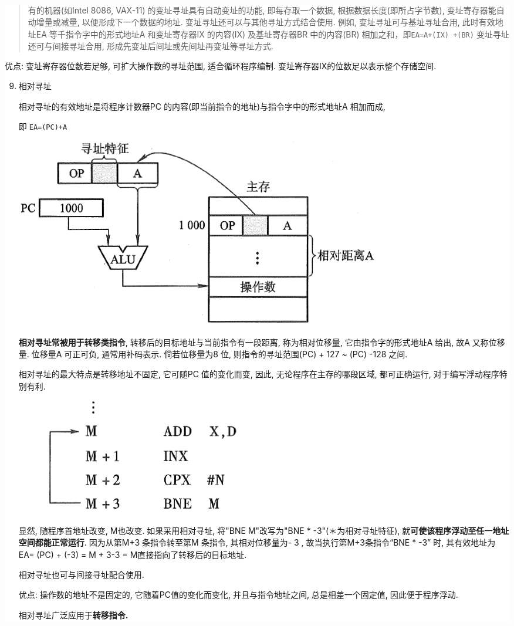    > 有的机器(如Intel 8086, VAX-11) 的变址寻址具有自动变址的功能, 即每存取一个数据, 根据数据长度(即所占字节数), 变址寄存器能自动增量或减量, 以便形成下一个数据的地址. 变址寻址还可以与其他寻址方式结合使用. 例如, 变址寻址可与基址寻址合用, 此时有效地址EA 等千指令字中的形式地址A 和变址寄存器IX 的内容(IX) 及基址寄存器BR 中的内容(BR) 相加之和，即`EA=A+(IX) +(BR)`
   > 变址寻址还可与间接寻址合用, 形成先变址后间址或先间址再变址等寻址方式.

   优点: 变址寄存器位数若足够, 可扩大操作数的寻址范围, 适合循环程序编制. 变址寄存器IX的位数足以表示整个存储空间.

9. 相对寻址

   相对寻址的有效地址是将程序计数器PC 的内容(即当前指令的地址)与指令字中的形式地址A 相加而成, 

   即 `EA=(PC)+A`

   ![1670597082911](组成原理_指令系统.assets/1670597082911.png)

   **相对寻址常被用于转移类指令**, 转移后的目标地址与当前指令有一段距离, 称为相对位移量, 它由指令字的形式地址A 给出, 故A 又称位移量. 位移量A 可正可负, 通常用补码表示. 倘若位移量为8 位, 则指令的寻址范围(PC) + 127 ~ (PC) -128 之间.

   相对寻址的最大特点是转移地址不固定, 它可随PC 值的变化而变, 因此, 无论程序在主存的哪段区域, 都可正确运行, 对于编写浮动程序特别有利.

   ![1670597703757](组成原理_指令系统.assets/1670597703757.png)

   显然, 随程序首地址改变, M也改变. 如果采用相对寻址, 将"BNE M"改写为"BNE * -3"(＊为相对寻址特征), 就**可使该程序浮动至任一地址空间都能正常运行**. 因为从第M+3 条指令转至第M 条指令, 其相对位移量为- 3 , 故当执行第M+3条指令“BNE * -3” 时, 其有效地址为EA= (PC) + (-3) = M + 3-3 = M直接指向了转移后的目标地址. 

   相对寻址也可与间接寻址配合使用.

   优点: 操作数的地址不是固定的, 它随着PC值的变化而变化, 并且与指令地址之间, 总是相差一个固定值, 因此便于程序浮动.

   相对寻址广泛应用于**转移指令.**

